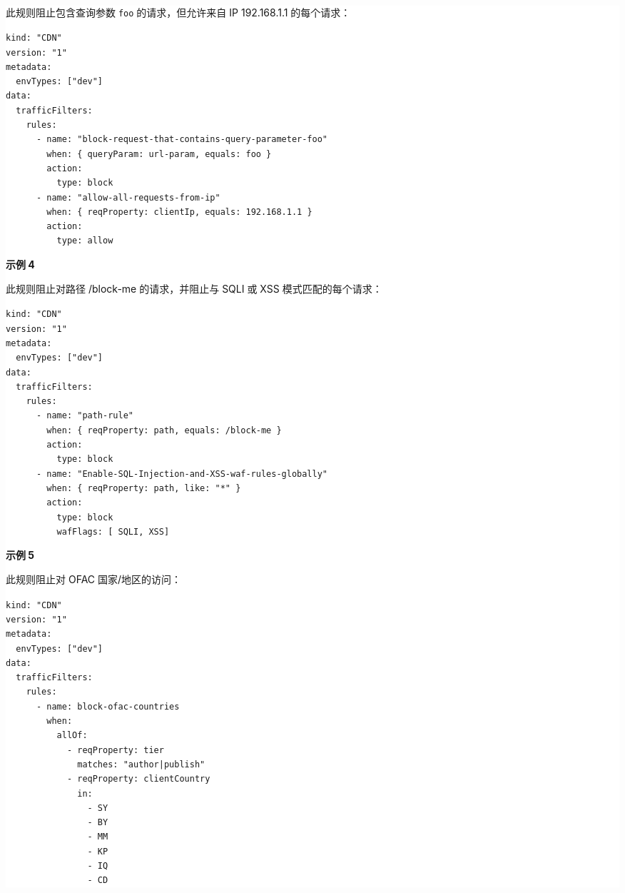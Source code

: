 此规则阻止包含查询参数 `foo` 的请求，但允许来自 IP 192.168.1.1 的每个请求：

```
kind: "CDN"
version: "1"
metadata:
  envTypes: ["dev"]
data:
  trafficFilters:
    rules:
      - name: "block-request-that-contains-query-parameter-foo"
        when: { queryParam: url-param, equals: foo }
        action:
          type: block
      - name: "allow-all-requests-from-ip"
        when: { reqProperty: clientIp, equals: 192.168.1.1 }
        action:
          type: allow
```

**示例 4**

此规则阻止对路径 /block-me 的请求，并阻止与 SQLI 或 XSS 模式匹配的每个请求：

```
kind: "CDN"
version: "1"
metadata:
  envTypes: ["dev"]
data:
  trafficFilters:
    rules:
      - name: "path-rule"
        when: { reqProperty: path, equals: /block-me }
        action:
          type: block
      - name: "Enable-SQL-Injection-and-XSS-waf-rules-globally"
        when: { reqProperty: path, like: "*" }
        action:
          type: block
          wafFlags: [ SQLI, XSS]
```

**示例 5**

此规则阻止对 OFAC 国家/地区的访问：

```
kind: "CDN"
version: "1"
metadata:
  envTypes: ["dev"]
data:
  trafficFilters:
    rules:
      - name: block-ofac-countries
        when:
          allOf:
            - reqProperty: tier
              matches: "author|publish"
            - reqProperty: clientCountry
              in:
                - SY
                - BY
                - MM
                - KP
                - IQ
                - CD
```